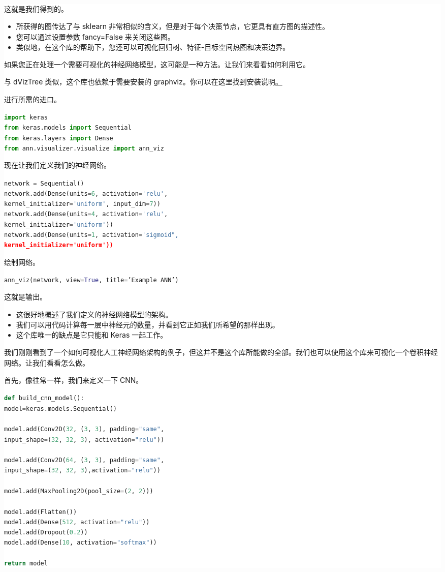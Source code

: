 这就是我们得到的。

*   所获得的图传达了与 sklearn 非常相似的含义，但是对于每个决策节点，它更具有直方图的描述性。
*   您可以通过设置参数 fancy=False 来关闭这些图。
*   类似地，在这个库的帮助下，您还可以可视化回归树、特征-目标空间热图和决策边界。

如果您正在处理一个需要可视化的神经网络模型，这可能是一种方法。让我们来看看如何利用它。

与 dVizTree 类似，这个库也依赖于需要安装的 graphviz。你可以在这里找到安装说明[。](https://web.archive.org/web/20221201170702/https://github.com/RedaOps/ann-visualizer#Installation)

进行所需的进口。

```py
import keras
from keras.models import Sequential
from keras.layers import Dense
from ann.visualizer.visualize import ann_viz

```

现在让我们定义我们的神经网络。

```py
network = Sequential()
network.add(Dense(units=6, activation='relu',
kernel_initializer='uniform', input_dim=7))
network.add(Dense(units=4, activation='relu',
kernel_initializer='uniform'))
network.add(Dense(units=1, activation='sigmoid",
kernel_initializer='uniform')) 
```

绘制网络。

```py
ann_viz(network, view=True, title=’Example ANN’)

```

这就是输出。

*   这很好地概述了我们定义的神经网络模型的架构。
*   我们可以用代码计算每一层中神经元的数量，并看到它正如我们所希望的那样出现。
*   这个库唯一的缺点是它只能和 Keras 一起工作。

我们刚刚看到了一个如何可视化人工神经网络架构的例子，但这并不是这个库所能做的全部。我们也可以使用这个库来可视化一个卷积神经网络。让我们看看怎么做。

首先，像往常一样，我们来定义一下 CNN。

```py
def build_cnn_model():
model=keras.models.Sequential()

model.add(Conv2D(32, (3, 3), padding="same",
input_shape=(32, 32, 3), activation="relu"))

model.add(Conv2D(64, (3, 3), padding="same",
input_shape=(32, 32, 3),activation="relu"))

model.add(MaxPooling2D(pool_size=(2, 2)))

model.add(Flatten())
model.add(Dense(512, activation="relu"))
model.add(Dropout(0.2))
model.add(Dense(10, activation="softmax"))

return model

```
